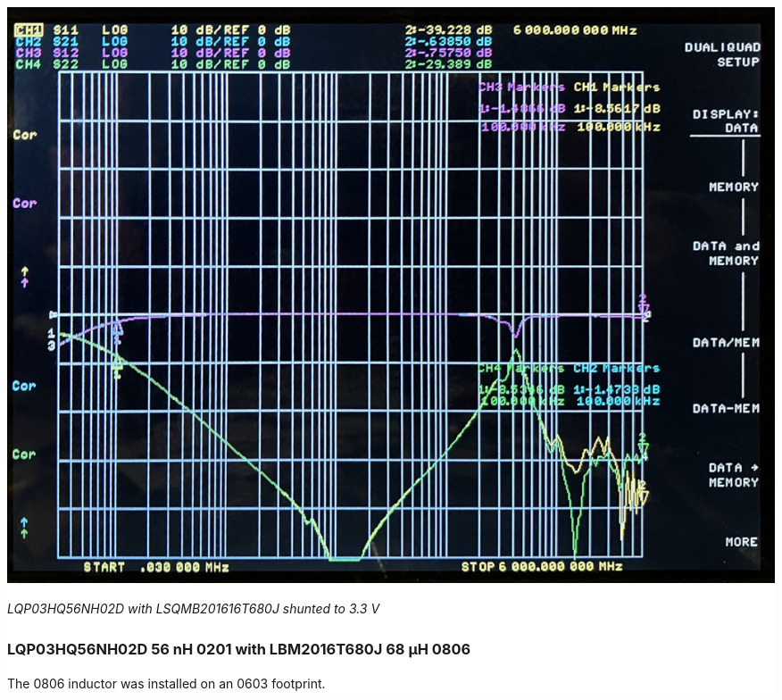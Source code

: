 ![VNA screenshot of LQP03HQ56NH02D with LSQMB201616T680J to 3.3 V](LQP03HQ56NH02D-LSQMB201616T680J-3V3.jpg)
<figcaption>

*LQP03HQ56NH02D with LSQMB201616T680J shunted to 3.3 V*

</figcaption>

### LQP03HQ56NH02D 56 nH 0201 with LBM2016T680J 68 μH 0806

The 0806 inductor was installed on an 0603 footprint.
